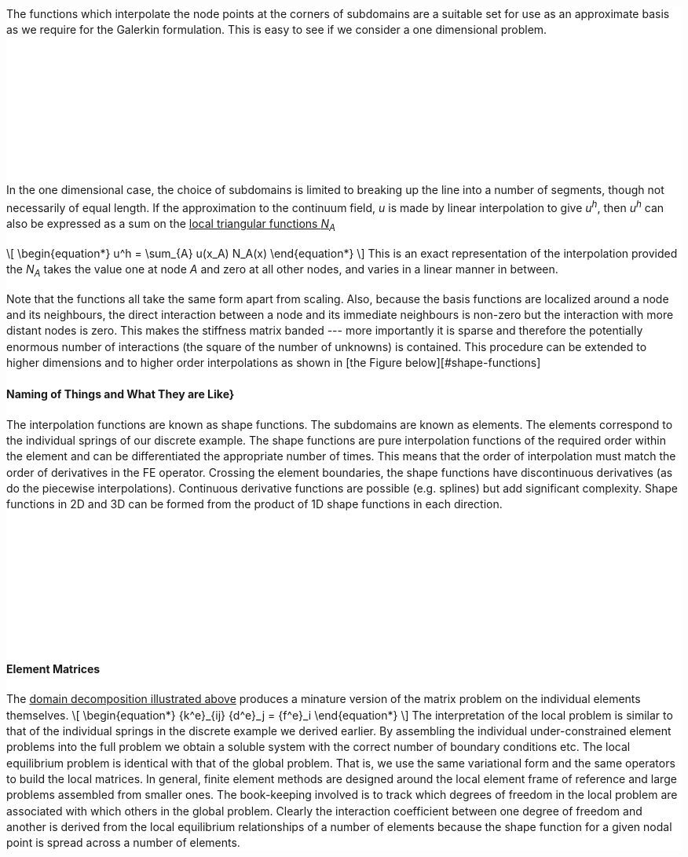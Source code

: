 The functions which interpolate the node points at the corners of  subdomains are a suitable set for use as an approximate basis as we require for the Galerkin formulation. This is easy to see if we consider a one dimensional problem.


![Representing a piecewise linear function as a sum of pointy functions localized at the nodes.][discretisation-1d]

[discretisation-1d]: ./Diagrams/linedisc1.pdf


In the one dimensional case, the choice of subdomains is limited to breaking up the line into a number of segments, though not necessarily of equal length. If the approximation to the continuum field, $u$ is made by linear interpolation to give $u^h$, then $u^h$ can also be expressed as a sum on the [local triangular functions $N_A$](#discretisation-1d)

\\[
\begin{equation*}
        u^h = \sum_{A} u(x_A) N_A(x)
\end{equation*}
\\]
This is an exact representation of the interpolation provided the $N_A$ takes the value one at node $A$ and zero at all other nodes, and varies in a linear manner in between.

 Note that the functions all take the same form apart from scaling. Also, because the basis functions are localized around a node and its neighbours, the direct interaction between a node and its immediate neighbours is non-zero but the interaction with more distant nodes is zero. This makes the stiffness matrix banded --- more importantly it is sparse and therefore the potentially enormous number of interactions (the square of the number of unknowns) is contained. This procedure can be extended to higher dimensions and to higher order interpolations as shown in [the Figure below][#shape-functions]

#### Naming of Things and What They are Like}

The interpolation functions are known as shape functions. The subdomains are known as elements. The elements correspond to the individual springs of our discrete example. The shape functions are pure interpolation functions of the required order within the element and can be differentiated the appropriate number of times. This means that the order of interpolation must match the order of derivatives in the FE operator. Crossing the element boundaries, the shape functions have discontinuous derivatives (as do the piecewise interpolations). Continuous derivative functions are possible (e.g. splines) but add significant complexity. Shape functions in 2D and 3D can be formed from the product of 1D shape functions in each direction.

![Extension of simple shape function concept (a) to higher order functions and  (b) to higher dimensions][shape-functions]

[shape-functions]:  ./Diagrams/shapefn1.pdf

#### Element Matrices

The [domain decomposition illustrated above](#domain-decomp) produces a minature version of the matrix problem on the individual elements themselves.
\\[
\begin{equation*}
            {k^e}_{ij} {d^e}_j = {f^e}_i
\end{equation*}
\\]
The interpretation of the local problem is similar to that of the individual springs in the discrete example we derived earlier. By assembling the individual under-constrained element problems into the full problem we obtain a soluble system with the correct number of boundary conditions etc. The local equilibrium problem is identical with that of the global problem. That is, we use the same variational form and the same operators to build the local matrices. In general, finite element methods are designed around the local element frame of reference and large problems assembled from smaller ones. The book-keeping involved is to track which degrees of freedom in the local problem are associated with which others in the global problem. Clearly the interaction coefficient between one degree of freedom and another is derived from the local equilibrium relationships of a number of elements because the shape function for a given nodal point is spread across a number of elements.


[domain-decomp]: ./Diagrams/domain1.pdf